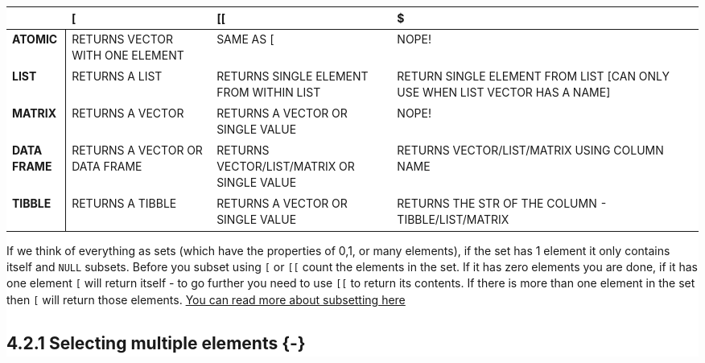 <table class="table" style="margin-left: auto; margin-right: auto;">
 <thead>
  <tr>
   <th style="text-align:left;">   </th>
   <th style="text-align:left;"> [ </th>
   <th style="text-align:left;"> [[ </th>
   <th style="text-align:left;"> $ </th>
  </tr>
 </thead>
<tbody>
  <tr>
   <td style="text-align:left;font-weight: bold;border-right:1px solid;"> ATOMIC </td>
   <td style="text-align:left;"> RETURNS VECTOR WITH ONE ELEMENT </td>
   <td style="text-align:left;"> SAME AS [ </td>
   <td style="text-align:left;"> NOPE! </td>
  </tr>
  <tr>
   <td style="text-align:left;font-weight: bold;border-right:1px solid;"> LIST </td>
   <td style="text-align:left;"> RETURNS A LIST </td>
   <td style="text-align:left;"> RETURNS SINGLE ELEMENT FROM WITHIN LIST </td>
   <td style="text-align:left;"> RETURN SINGLE ELEMENT FROM LIST [CAN ONLY USE WHEN LIST VECTOR HAS A NAME] </td>
  </tr>
  <tr>
   <td style="text-align:left;font-weight: bold;border-right:1px solid;"> MATRIX </td>
   <td style="text-align:left;"> RETURNS A VECTOR </td>
   <td style="text-align:left;"> RETURNS A VECTOR OR SINGLE VALUE </td>
   <td style="text-align:left;"> NOPE! </td>
  </tr>
  <tr>
   <td style="text-align:left;font-weight: bold;border-right:1px solid;"> DATA FRAME </td>
   <td style="text-align:left;"> RETURNS A VECTOR OR DATA FRAME </td>
   <td style="text-align:left;"> RETURNS VECTOR/LIST/MATRIX OR SINGLE VALUE </td>
   <td style="text-align:left;"> RETURNS VECTOR/LIST/MATRIX USING COLUMN NAME </td>
  </tr>
  <tr>
   <td style="text-align:left;font-weight: bold;border-right:1px solid;"> TIBBLE </td>
   <td style="text-align:left;"> RETURNS A TIBBLE </td>
   <td style="text-align:left;"> RETURNS A VECTOR OR SINGLE VALUE </td>
   <td style="text-align:left;"> RETURNS THE STR OF THE COLUMN - TIBBLE/LIST/MATRIX </td>
  </tr>
</tbody>
</table>

If we think of everything as sets (which have the properties of 0,1, or many elements), if the set has 1 element it only contains itself and `NULL` subsets. Before you subset using `[` or `[[` count the elements in the set. If it has zero elements you are done, if it has one element `[` will return itself - to go further you need to use `[[` to return its contents. If there is more than one element in the set then `[` will return those elements. [You can read more about subsetting here](https://bookdown.org/rdpeng/rprogdatascience/subsetting-r-objects.html#subsetting-a-vector)

## 4.2.1 Selecting multiple elements {-}
